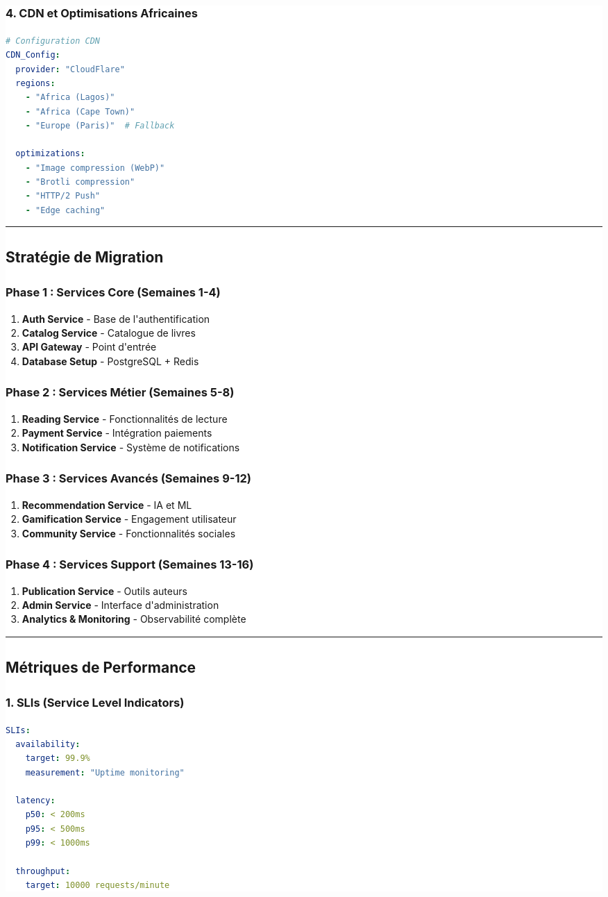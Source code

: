 ### 4. CDN et Optimisations Africaines

```yaml
# Configuration CDN
CDN_Config:
  provider: "CloudFlare"
  regions:
    - "Africa (Lagos)"
    - "Africa (Cape Town)"
    - "Europe (Paris)"  # Fallback
  
  optimizations:
    - "Image compression (WebP)"
    - "Brotli compression"
    - "HTTP/2 Push"
    - "Edge caching"
```

---

## Stratégie de Migration

### Phase 1 : Services Core (Semaines 1-4)
1. **Auth Service** - Base de l'authentification
2. **Catalog Service** - Catalogue de livres
3. **API Gateway** - Point d'entrée
4. **Database Setup** - PostgreSQL + Redis

### Phase 2 : Services Métier (Semaines 5-8)
1. **Reading Service** - Fonctionnalités de lecture
2. **Payment Service** - Intégration paiements
3. **Notification Service** - Système de notifications

### Phase 3 : Services Avancés (Semaines 9-12)
1. **Recommendation Service** - IA et ML
2. **Gamification Service** - Engagement utilisateur
3. **Community Service** - Fonctionnalités sociales

### Phase 4 : Services Support (Semaines 13-16)
1. **Publication Service** - Outils auteurs
2. **Admin Service** - Interface d'administration
3. **Analytics & Monitoring** - Observabilité complète

---

## Métriques de Performance

### 1. SLIs (Service Level Indicators)

```yaml
SLIs:
  availability:
    target: 99.9%
    measurement: "Uptime monitoring"
  
  latency:
    p50: < 200ms
    p95: < 500ms
    p99: < 1000ms
  
  throughput:
    target: 10000 requests/minute
```
